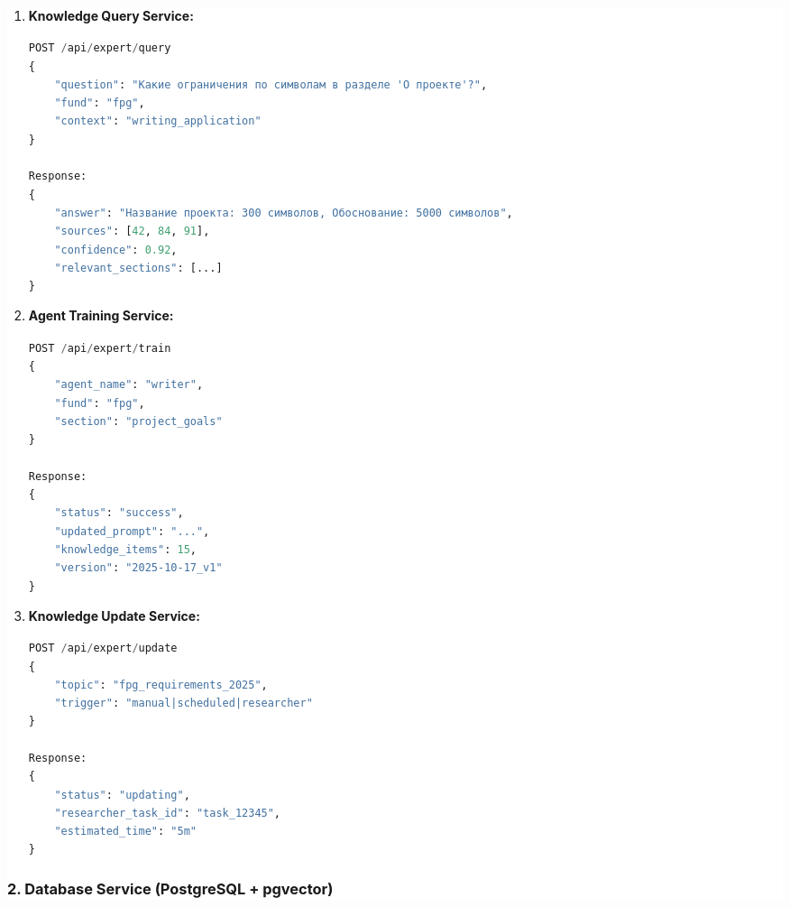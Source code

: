 1. **Knowledge Query Service:**
   ```python
   POST /api/expert/query
   {
       "question": "Какие ограничения по символам в разделе 'О проекте'?",
       "fund": "fpg",
       "context": "writing_application"
   }

   Response:
   {
       "answer": "Название проекта: 300 символов, Обоснование: 5000 символов",
       "sources": [42, 84, 91],
       "confidence": 0.92,
       "relevant_sections": [...]
   }
   ```

2. **Agent Training Service:**
   ```python
   POST /api/expert/train
   {
       "agent_name": "writer",
       "fund": "fpg",
       "section": "project_goals"
   }

   Response:
   {
       "status": "success",
       "updated_prompt": "...",
       "knowledge_items": 15,
       "version": "2025-10-17_v1"
   }
   ```

3. **Knowledge Update Service:**
   ```python
   POST /api/expert/update
   {
       "topic": "fpg_requirements_2025",
       "trigger": "manual|scheduled|researcher"
   }

   Response:
   {
       "status": "updating",
       "researcher_task_id": "task_12345",
       "estimated_time": "5m"
   }
   ```

### 2. Database Service (PostgreSQL + pgvector)
